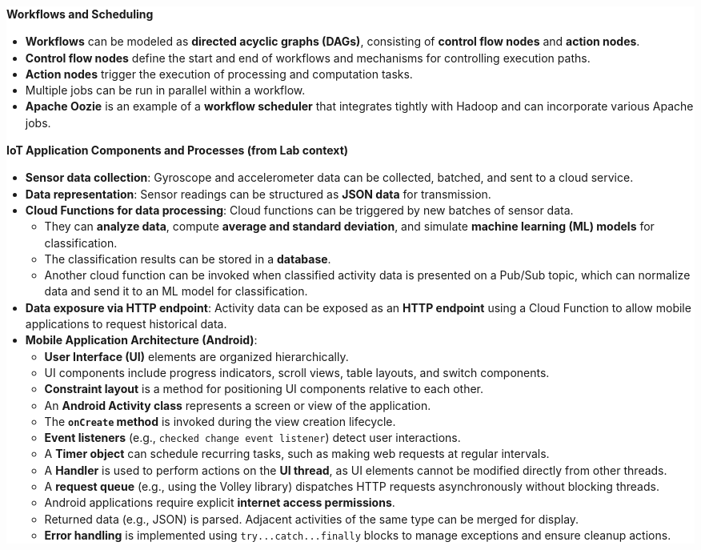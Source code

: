**Workflows and Scheduling**
*   **Workflows** can be modeled as **directed acyclic graphs (DAGs)**, consisting of **control flow nodes** and **action nodes**.
*   **Control flow nodes** define the start and end of workflows and mechanisms for controlling execution paths.
*   **Action nodes** trigger the execution of processing and computation tasks.
*   Multiple jobs can be run in parallel within a workflow.
*   **Apache Oozie** is an example of a **workflow scheduler** that integrates tightly with Hadoop and can incorporate various Apache jobs.

**IoT Application Components and Processes (from Lab context)**
*   **Sensor data collection**: Gyroscope and accelerometer data can be collected, batched, and sent to a cloud service.
*   **Data representation**: Sensor readings can be structured as **JSON data** for transmission.
*   **Cloud Functions for data processing**: Cloud functions can be triggered by new batches of sensor data.
    *   They can **analyze data**, compute **average and standard deviation**, and simulate **machine learning (ML) models** for classification.
    *   The classification results can be stored in a **database**.
    *   Another cloud function can be invoked when classified activity data is presented on a Pub/Sub topic, which can normalize data and send it to an ML model for classification.
*   **Data exposure via HTTP endpoint**: Activity data can be exposed as an **HTTP endpoint** using a Cloud Function to allow mobile applications to request historical data.
*   **Mobile Application Architecture (Android)**:
    *   **User Interface (UI)** elements are organized hierarchically.
    *   UI components include progress indicators, scroll views, table layouts, and switch components.
    *   **Constraint layout** is a method for positioning UI components relative to each other.
    *   An **Android Activity class** represents a screen or view of the application.
    *   The **`onCreate` method** is invoked during the view creation lifecycle.
    *   **Event listeners** (e.g., `checked change event listener`) detect user interactions.
    *   A **Timer object** can schedule recurring tasks, such as making web requests at regular intervals.
    *   A **Handler** is used to perform actions on the **UI thread**, as UI elements cannot be modified directly from other threads.
    *   A **request queue** (e.g., using the Volley library) dispatches HTTP requests asynchronously without blocking threads.
    *   Android applications require explicit **internet access permissions**.
    *   Returned data (e.g., JSON) is parsed. Adjacent activities of the same type can be merged for display.
    *   **Error handling** is implemented using `try...catch...finally` blocks to manage exceptions and ensure cleanup actions.

